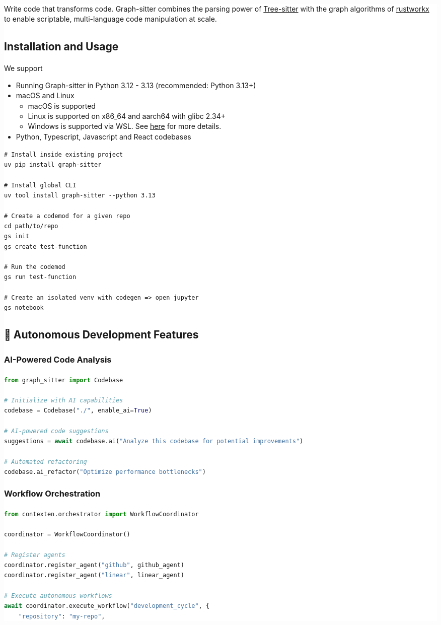 Write code that transforms code. Graph-sitter combines the parsing power of [Tree-sitter](https://tree-sitter.github.io/tree-sitter/) with the graph algorithms of [rustworkx](https://github.com/Qiskit/rustworkx) to enable scriptable, multi-language code manipulation at scale.

## Installation and Usage

We support

- Running Graph-sitter in Python 3.12 - 3.13 (recommended: Python 3.13+)
- macOS and Linux
  - macOS is supported
  - Linux is supported on x86_64 and aarch64 with glibc 2.34+
  - Windows is supported via WSL. See [here](https://graph-sitter.com/building-with-graph-sitter/codegen-with-wsl) for more details.
- Python, Typescript, Javascript and React codebases

```
# Install inside existing project
uv pip install graph-sitter

# Install global CLI
uv tool install graph-sitter --python 3.13

# Create a codemod for a given repo
cd path/to/repo
gs init
gs create test-function

# Run the codemod
gs run test-function

# Create an isolated venv with codegen => open jupyter
gs notebook
```

## 🤖 Autonomous Development Features

### AI-Powered Code Analysis
```python
from graph_sitter import Codebase

# Initialize with AI capabilities
codebase = Codebase("./", enable_ai=True)

# AI-powered code suggestions
suggestions = await codebase.ai("Analyze this codebase for potential improvements")

# Automated refactoring
codebase.ai_refactor("Optimize performance bottlenecks")
```

### Workflow Orchestration
```python
from contexten.orchestrator import WorkflowCoordinator

coordinator = WorkflowCoordinator()

# Register agents
coordinator.register_agent("github", github_agent)
coordinator.register_agent("linear", linear_agent)

# Execute autonomous workflows
await coordinator.execute_workflow("development_cycle", {
    "repository": "my-repo",
```